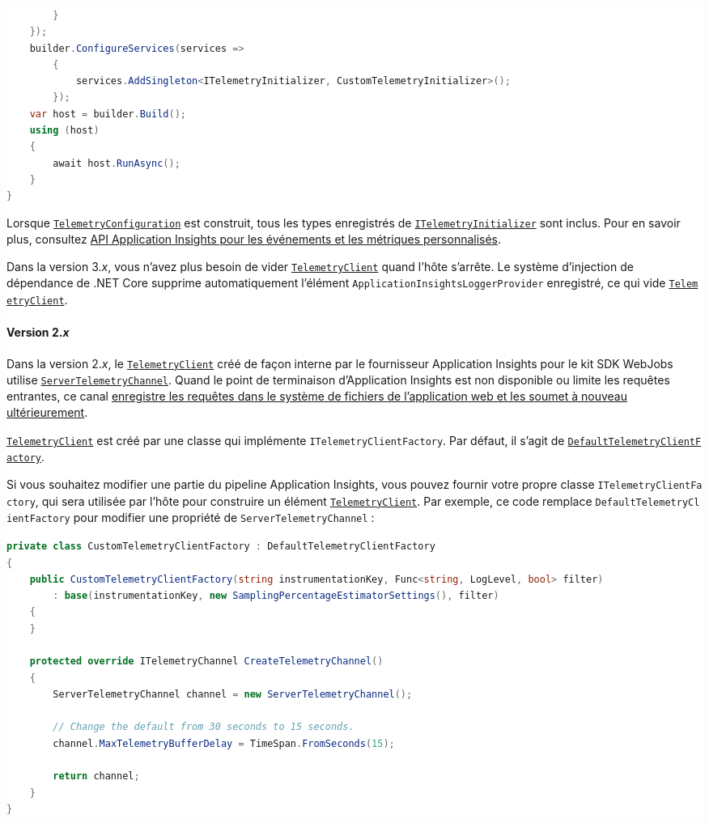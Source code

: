 ```cs
        }
    });
    builder.ConfigureServices(services =>
        {
            services.AddSingleton<ITelemetryInitializer, CustomTelemetryInitializer>();
        });
    var host = builder.Build();
    using (host)
    {
        await host.RunAsync();
    }
}
```

Lorsque [`TelemetryConfiguration`] est construit, tous les types enregistrés de [`ITelemetryInitializer`] sont inclus. Pour en savoir plus, consultez [API Application Insights pour les événements et les métriques personnalisés](../azure-monitor/app/api-custom-events-metrics.md).

Dans la version 3.*x*, vous n’avez plus besoin de vider [`TelemetryClient`] quand l’hôte s’arrête. Le système d’injection de dépendance de .NET Core supprime automatiquement l’élément `ApplicationInsightsLoggerProvider` enregistré, ce qui vide [`TelemetryClient`].

#### <a name="version-2x"></a>Version 2.*x*

Dans la version 2.*x*, le [`TelemetryClient`] créé de façon interne par le fournisseur Application Insights pour le kit SDK WebJobs utilise [`ServerTelemetryChannel`](https://github.com/microsoft/ApplicationInsights-dotnet/tree/develop/.publicApi/Microsoft.AI.ServerTelemetryChannel.dll). Quand le point de terminaison d’Application Insights est non disponible ou limite les requêtes entrantes, ce canal [enregistre les requêtes dans le système de fichiers de l’application web et les soumet à nouveau ultérieurement](https://apmtips.com/posts/2015-09-03-more-telemetry-channels/).

[`TelemetryClient`] est créé par une classe qui implémente `ITelemetryClientFactory`. Par défaut, il s’agit de [`DefaultTelemetryClientFactory`](https://github.com/Azure/azure-webjobs-sdk/blob/dev/src/Microsoft.Azure.WebJobs.Logging.ApplicationInsights/).

Si vous souhaitez modifier une partie du pipeline Application Insights, vous pouvez fournir votre propre classe `ITelemetryClientFactory`, qui sera utilisée par l’hôte pour construire un élément [`TelemetryClient`]. Par exemple, ce code remplace `DefaultTelemetryClientFactory` pour modifier une propriété de `ServerTelemetryChannel` :

```csharp
private class CustomTelemetryClientFactory : DefaultTelemetryClientFactory
{
    public CustomTelemetryClientFactory(string instrumentationKey, Func<string, LogLevel, bool> filter)
        : base(instrumentationKey, new SamplingPercentageEstimatorSettings(), filter)
    {
    }

    protected override ITelemetryChannel CreateTelemetryChannel()
    {
        ServerTelemetryChannel channel = new ServerTelemetryChannel();

        // Change the default from 30 seconds to 15 seconds.
        channel.MaxTelemetryBufferDelay = TimeSpan.FromSeconds(15);

        return channel;
    }
}
```


[`ExecutionContext`]: https://github.com/Azure/azure-webjobs-sdk-extensions/blob/v2.x/src/WebJobs.Extensions/Extensions/Core/ExecutionContext.cs
[`TelemetryClient`]: /dotnet/api/microsoft.applicationinsights.telemetryclient
[`ConfigureServices`]: /dotnet/api/microsoft.extensions.hosting.hostinghostbuilderextensions.configureservices
[`ITelemetryInitializer`]: /dotnet/api/microsoft.applicationinsights.extensibility.itelemetryinitializer
[`TelemetryConfiguration`]: /dotnet/api/microsoft.applicationinsights.extensibility.telemetryconfiguration
[JobHostConfiguration]: https://github.com/Azure/azure-webjobs-sdk/blob/v2.x/src/Microsoft.Azure.WebJobs.Host/JobHostConfiguration.cs